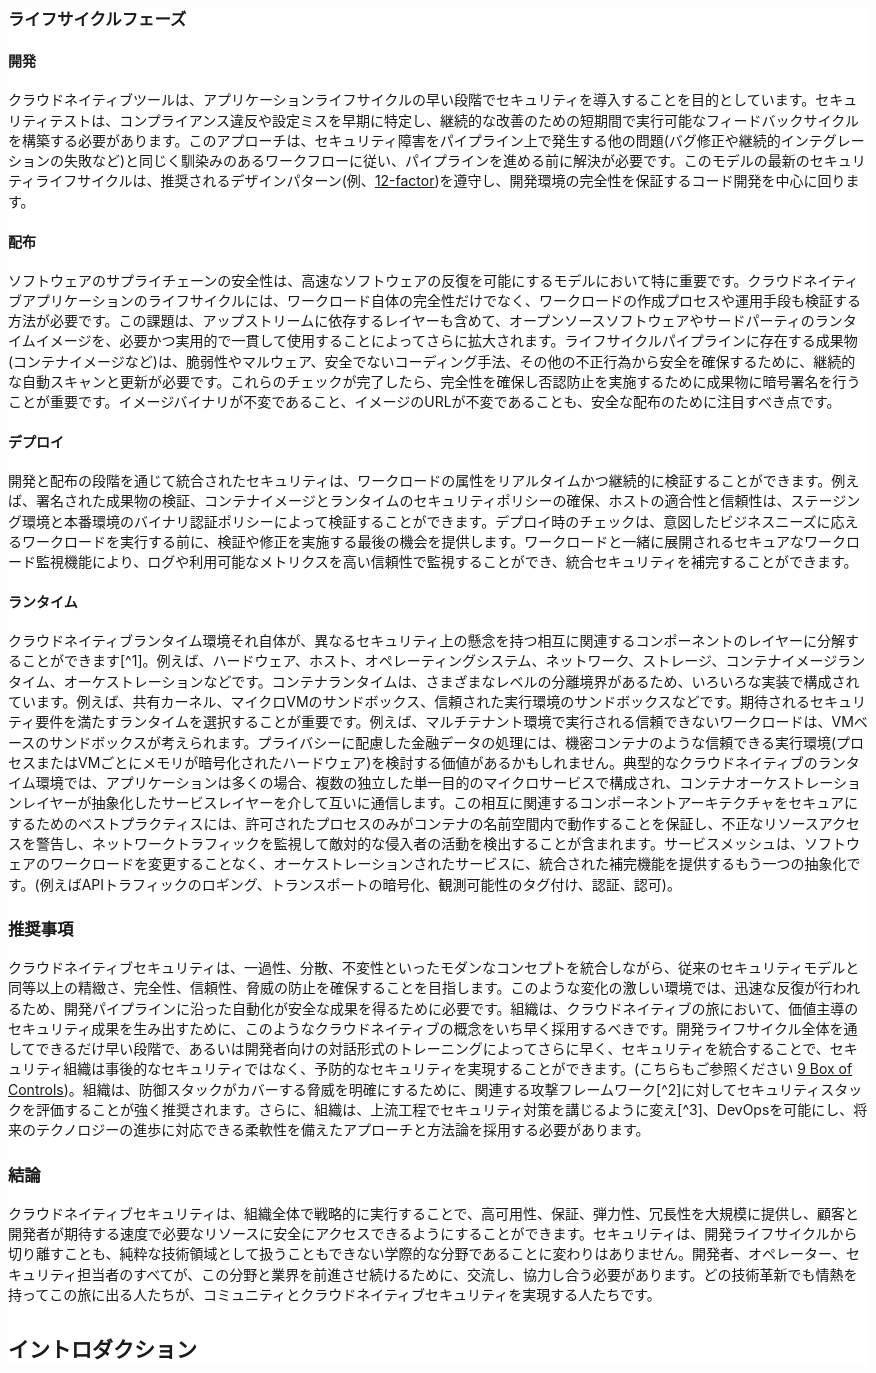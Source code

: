 ### ライフサイクルフェーズ

#### 開発

クラウドネイティブツールは、アプリケーションライフサイクルの早い段階でセキュリティを導入することを目的としています。セキュリティテストは、コンプライアンス違反や設定ミスを早期に特定し、継続的な改善のための短期間で実行可能なフィードバックサイクルを構築する必要があります。このアプローチは、セキュリティ障害をパイプライン上で発生する他の問題(バグ修正や継続的インテグレーションの失敗など)と同じく馴染みのあるワークフローに従い、パイプラインを進める前に解決が必要です。このモデルの最新のセキュリティライフサイクルは、推奨されるデザインパターン(例、[12-factor](https://12factor.net/))を遵守し、開発環境の完全性を保証するコード開発を中心に回ります。

#### 配布

ソフトウェアのサプライチェーンの安全性は、高速なソフトウェアの反復を可能にするモデルにおいて特に重要です。クラウドネイティブアプリケーションのライフサイクルには、ワークロード自体の完全性だけでなく、ワークロードの作成プロセスや運用手段も検証する方法が必要です。この課題は、アップストリームに依存するレイヤーも含めて、オープンソースソフトウェアやサードパーティのランタイムイメージを、必要かつ実用的で一貫して使用することによってさらに拡大されます。ライフサイクルパイプラインに存在する成果物(コンテナイメージなど)は、脆弱性やマルウェア、安全でないコーディング手法、その他の不正行為から安全を確保するために、継続的な自動スキャンと更新が必要です。これらのチェックが完了したら、完全性を確保し否認防止を実施するために成果物に暗号署名を行うことが重要です。イメージバイナリが不変であること、イメージのURLが不変であることも、安全な配布のために注目すべき点です。

#### デプロイ

開発と配布の段階を通じて統合されたセキュリティは、ワークロードの属性をリアルタイムかつ継続的に検証することができます。例えば、署名された成果物の検証、コンテナイメージとランタイムのセキュリティポリシーの確保、ホストの適合性と信頼性は、ステージング環境と本番環境のバイナリ認証ポリシーによって検証することができます。デプロイ時のチェックは、意図したビジネスニーズに応えるワークロードを実行する前に、検証や修正を実施する最後の機会を提供します。ワークロードと一緒に展開されるセキュアなワークロード監視機能により、ログや利用可能なメトリクスを高い信頼性で監視することができ、統合セキュリティを補完することができます。

#### ランタイム

クラウドネイティブランタイム環境それ自体が、異なるセキュリティ上の懸念を持つ相互に関連するコンポーネントのレイヤーに分解することができます[^1]。例えば、ハードウェア、ホスト、オペレーティングシステム、ネットワーク、ストレージ、コンテナイメージランタイム、オーケストレーションなどです。コンテナランタイムは、さまざまなレベルの分離境界があるため、いろいろな実装で構成されています。例えば、共有カーネル、マイクロVMのサンドボックス、信頼された実行環境のサンドボックスなどです。期待されるセキュリティ要件を満たすランタイムを選択することが重要です。例えば、マルチテナント環境で実行される信頼できないワークロードは、VMベースのサンドボックスが考えられます。プライバシーに配慮した金融データの処理には、機密コンテナのような信頼できる実行環境(プロセスまたはVMごとにメモリが暗号化されたハードウェア)を検討する価値があるかもしれません。典型的なクラウドネイティブのランタイム環境では、アプリケーションは多くの場合、複数の独立した単一目的のマイクロサービスで構成され、コンテナオーケストレーションレイヤーが抽象化したサービスレイヤーを介して互いに通信します。この相互に関連するコンポーネントアーキテクチャをセキュアにするためのベストプラクティスには、許可されたプロセスのみがコンテナの名前空間内で動作することを保証し、不正なリソースアクセスを警告し、ネットワークトラフィックを監視して敵対的な侵入者の活動を検出することが含まれます。サービスメッシュは、ソフトウェアのワークロードを変更することなく、オーケストレーションされたサービスに、統合された補完機能を提供するもう一つの抽象化です。(例えばAPIトラフィックのロギング、トランスポートの暗号化、観測可能性のタグ付け、認証、認可)。

### 推奨事項

クラウドネイティブセキュリティは、一過性、分散、不変性といったモダンなコンセプトを統合しながら、従来のセキュリティモデルと同等以上の精緻さ、完全性、信頼性、脅威の防止を確保することを目指します。このような変化の激しい環境では、迅速な反復が行われるため、開発パイプラインに沿った自動化が安全な成果を得るために必要です。組織は、クラウドネイティブの旅において、価値主導のセキュリティ成果を生み出すために、このようなクラウドネイティブの概念をいち早く採用するべきです。開発ライフサイクル全体を通してできるだけ早い段階で、あるいは開発者向けの対話形式のトレーニングによってさらに早く、セキュリティを統合することで、セキュリティ組織は事後的なセキュリティではなく、予防的なセキュリティを実現することができます。(こちらもご参照ください [9 Box of Controls](https://blogs.blackberry.com/en/2016/03/the-9-box-of-controls))。組織は、防御スタックがカバーする脅威を明確にするために、関連する攻撃フレームワーク[^2]に対してセキュリティスタックを評価することが強く推奨されます。さらに、組織は、上流工程でセキュリティ対策を講じるように変え[^3]、DevOpsを可能にし、将来のテクノロジーの進歩に対応できる柔軟性を備えたアプローチと方法論を採用する必要があります。

### 結論

クラウドネイティブセキュリティは、組織全体で戦略的に実行することで、高可用性、保証、弾力性、冗長性を大規模に提供し、顧客と開発者が期待する速度で必要なリソースに安全にアクセスできるようにすることができます。セキュリティは、開発ライフサイクルから切り離すことも、純粋な技術領域として扱うこともできない学際的な分野であることに変わりはありません。開発者、オペレーター、セキュリティ担当者のすべてが、この分野と業界を前進させ続けるために、交流し、協力し合う必要があります。どの技術革新でも情熱を持ってこの旅に出る人たちが、コミュニティとクラウドネイティブセキュリティを実現する人たちです。

## イントロダクション

